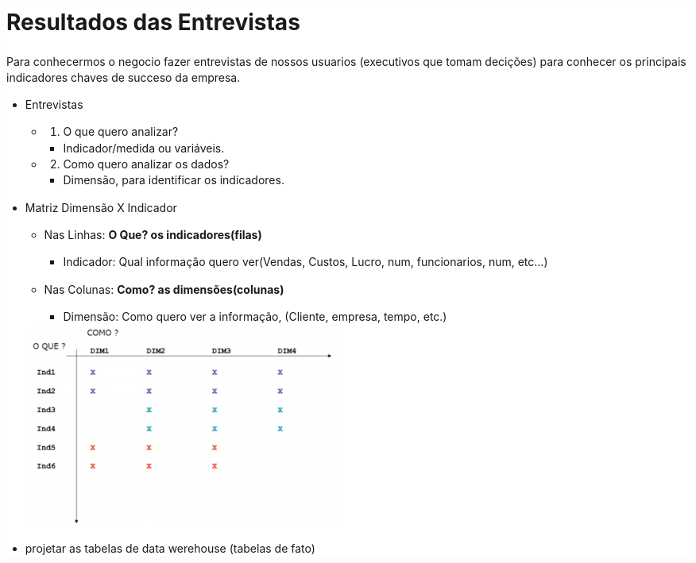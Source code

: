 # Resultados das Entrevistas

Para conhecermos o negocio fazer entrevistas de nossos usuarios (executivos que tomam decições) para conhecer os principais indicadores chaves de succeso da empresa.

* Entrevistas
    - 1. O que quero analizar?
        - Indicador/medida ou variáveis.

    - 2. Como quero analizar os dados?
        - Dimensão, para identificar os indicadores.

* Matriz Dimensão X Indicador

    - Nas Linhas: **O Que? os indicadores(filas)**
        - Indicador: Qual informação quero ver(Vendas, Custos, Lucro, num, funcionarios, num, etc...)
    
    - Nas Colunas: **Como? as dimensões(colunas)**
        - Dimensão: Como quero ver a informação, (Cliente, empresa, tempo, etc.)


    <img src="img/matriz_dimensao.png" alt="grafico" width="400"/>

* projetar as tabelas de data werehouse (tabelas de fato)